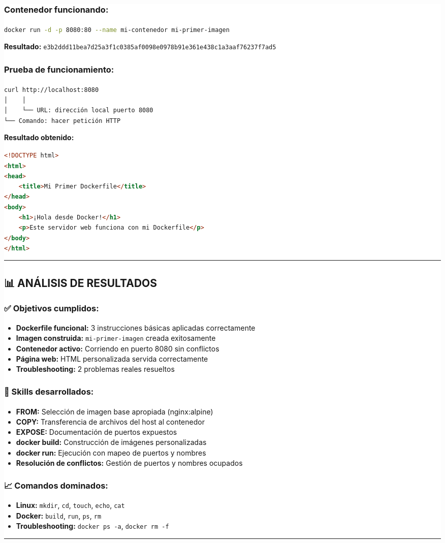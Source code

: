 ### **Contenedor funcionando:**
```bash
docker run -d -p 8080:80 --name mi-contenedor mi-primer-imagen
```
**Resultado:** `e3b2ddd11bea7d25a3f1c0385af0098e0978b91e361e438c1a3aaf76237f7ad5`

### **Prueba de funcionamiento:**
```bash
curl http://localhost:8080
│    │
│    └── URL: dirección local puerto 8080
└── Comando: hacer petición HTTP
```

**Resultado obtenido:**
```html
<!DOCTYPE html>
<html>
<head>
    <title>Mi Primer Dockerfile</title>
</head>
<body>
    <h1>¡Hola desde Docker!</h1>
    <p>Este servidor web funciona con mi Dockerfile</p>
</body>
</html>
```

---

## **📊 ANÁLISIS DE RESULTADOS**

### **✅ Objetivos cumplidos:**
- **Dockerfile funcional:** 3 instrucciones básicas aplicadas correctamente
- **Imagen construida:** `mi-primer-imagen` creada exitosamente
- **Contenedor activo:** Corriendo en puerto 8080 sin conflictos
- **Página web:** HTML personalizada servida correctamente
- **Troubleshooting:** 2 problemas reales resueltos

### **🎯 Skills desarrollados:**
- **FROM:** Selección de imagen base apropiada (nginx:alpine)
- **COPY:** Transferencia de archivos del host al contenedor
- **EXPOSE:** Documentación de puertos expuestos
- **docker build:** Construcción de imágenes personalizadas
- **docker run:** Ejecución con mapeo de puertos y nombres
- **Resolución de conflictos:** Gestión de puertos y nombres ocupados

### **📈 Comandos dominados:**
- **Linux:** `mkdir`, `cd`, `touch`, `echo`, `cat`
- **Docker:** `build`, `run`, `ps`, `rm`
- **Troubleshooting:** `docker ps -a`, `docker rm -f`

---